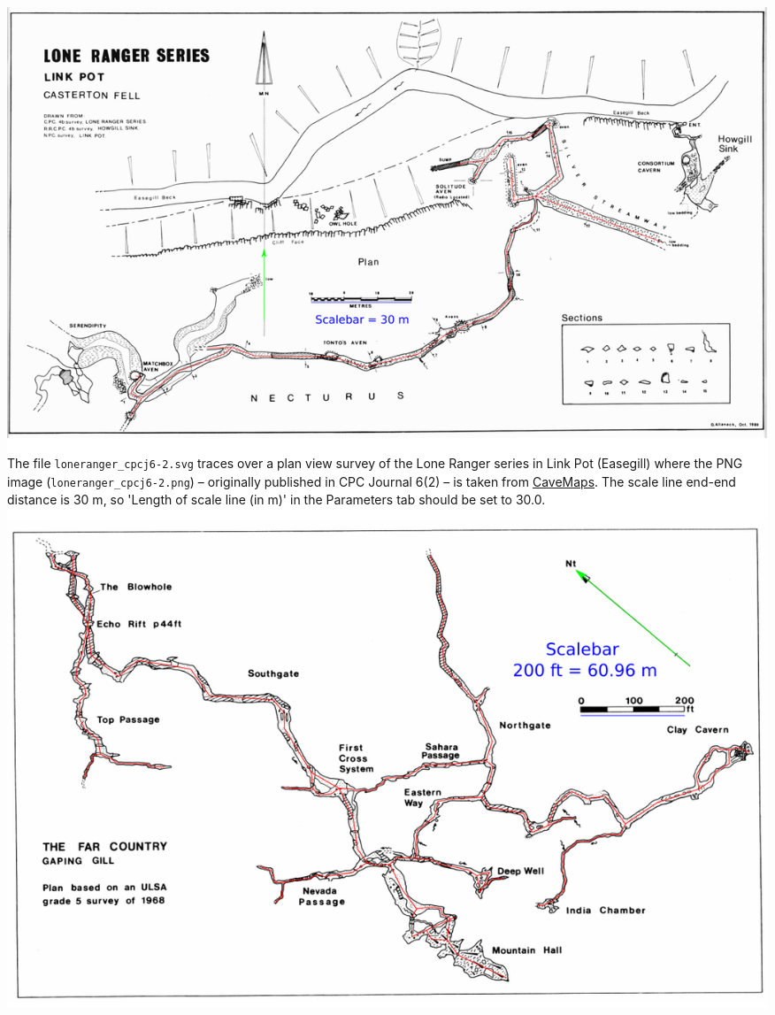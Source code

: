 ![Inkscape: `loneranger_cpcj6-2.png` plus traced survey lines.](loneranger_cpcj6-2_inkscape.png "Lone Ranger Series from CPC J vol 6(2)")

The file `loneranger_cpcj6-2.svg` traces over a plan view survey of the Lone
Ranger series in Link Pot (Easegill) where the PNG image
(`loneranger_cpcj6-2.png`) &ndash; originally published in CPC Journal 6(2)
&ndash; is taken from [CaveMaps](http://cavemaps.org/ "CaveMaps home
page").  The scale line end-end distance is 30 m, so 'Length of
scale line (in m)' in the Parameters tab should be set
to 30.0. 

![Inkscape: `far_country_ulsaj89.png` plus traced survey lines.](farcountry_ulsaj89_inkscape.png "Far Country from ULSA J 89")
